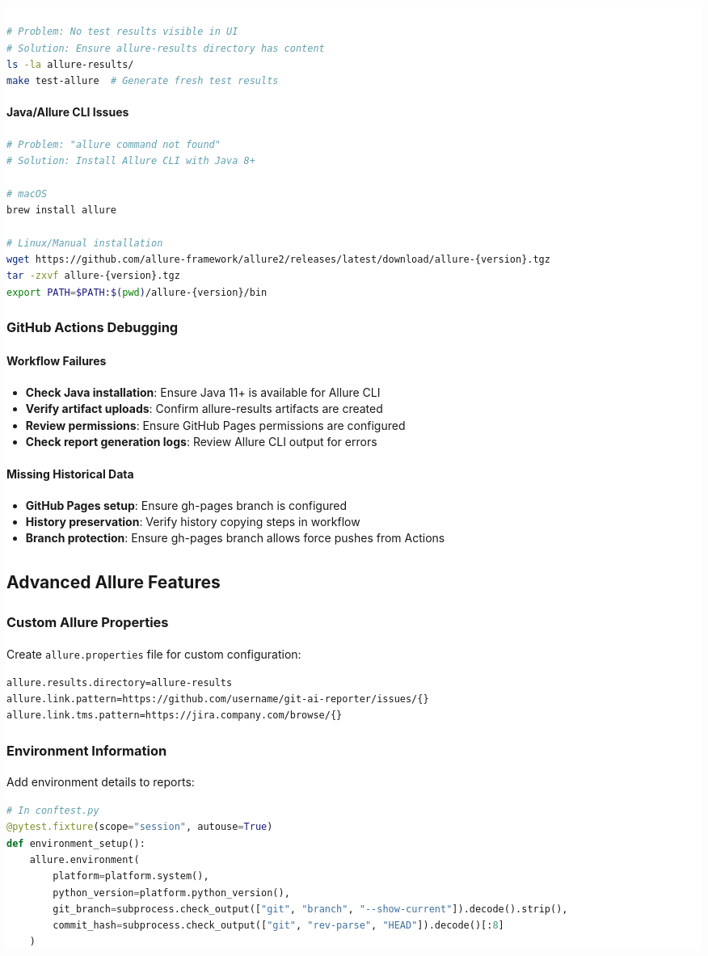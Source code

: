 ```bash

# Problem: No test results visible in UI
# Solution: Ensure allure-results directory has content
ls -la allure-results/
make test-allure  # Generate fresh test results
```

#### Java/Allure CLI Issues
```bash
# Problem: "allure command not found"
# Solution: Install Allure CLI with Java 8+

# macOS
brew install allure

# Linux/Manual installation
wget https://github.com/allure-framework/allure2/releases/latest/download/allure-{version}.tgz
tar -zxvf allure-{version}.tgz
export PATH=$PATH:$(pwd)/allure-{version}/bin
```

### GitHub Actions Debugging

#### Workflow Failures
- **Check Java installation**: Ensure Java 11+ is available for Allure CLI
- **Verify artifact uploads**: Confirm allure-results artifacts are created
- **Review permissions**: Ensure GitHub Pages permissions are configured
- **Check report generation logs**: Review Allure CLI output for errors

#### Missing Historical Data
- **GitHub Pages setup**: Ensure gh-pages branch is configured
- **History preservation**: Verify history copying steps in workflow
- **Branch protection**: Ensure gh-pages branch allows force pushes from Actions

## Advanced Allure Features

### Custom Allure Properties
Create `allure.properties` file for custom configuration:
```properties
allure.results.directory=allure-results
allure.link.pattern=https://github.com/username/git-ai-reporter/issues/{}
allure.link.tms.pattern=https://jira.company.com/browse/{}
```

### Environment Information
Add environment details to reports:
```python
# In conftest.py
@pytest.fixture(scope="session", autouse=True)
def environment_setup():
    allure.environment(
        platform=platform.system(),
        python_version=platform.python_version(),
        git_branch=subprocess.check_output(["git", "branch", "--show-current"]).decode().strip(),
        commit_hash=subprocess.check_output(["git", "rev-parse", "HEAD"]).decode()[:8]
    )
```
